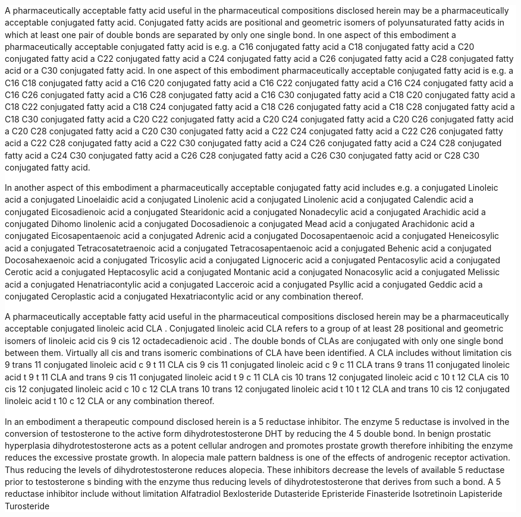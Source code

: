 A pharmaceutically acceptable fatty acid useful in the pharmaceutical compositions disclosed herein may be a pharmaceutically acceptable conjugated fatty acid. Conjugated fatty acids are positional and geometric isomers of polyunsaturated fatty acids in which at least one pair of double bonds are separated by only one single bond. In one aspect of this embodiment a pharmaceutically acceptable conjugated fatty acid is e.g. a C16 conjugated fatty acid a C18 conjugated fatty acid a C20 conjugated fatty acid a C22 conjugated fatty acid a C24 conjugated fatty acid a C26 conjugated fatty acid a C28 conjugated fatty acid or a C30 conjugated fatty acid. In one aspect of this embodiment pharmaceutically acceptable conjugated fatty acid is e.g. a C16 C18 conjugated fatty acid a C16 C20 conjugated fatty acid a C16 C22 conjugated fatty acid a C16 C24 conjugated fatty acid a C16 C26 conjugated fatty acid a C16 C28 conjugated fatty acid a C16 C30 conjugated fatty acid a C18 C20 conjugated fatty acid a C18 C22 conjugated fatty acid a C18 C24 conjugated fatty acid a C18 C26 conjugated fatty acid a C18 C28 conjugated fatty acid a C18 C30 conjugated fatty acid a C20 C22 conjugated fatty acid a C20 C24 conjugated fatty acid a C20 C26 conjugated fatty acid a C20 C28 conjugated fatty acid a C20 C30 conjugated fatty acid a C22 C24 conjugated fatty acid a C22 C26 conjugated fatty acid a C22 C28 conjugated fatty acid a C22 C30 conjugated fatty acid a C24 C26 conjugated fatty acid a C24 C28 conjugated fatty acid a C24 C30 conjugated fatty acid a C26 C28 conjugated fatty acid a C26 C30 conjugated fatty acid or C28 C30 conjugated fatty acid.

In another aspect of this embodiment a pharmaceutically acceptable conjugated fatty acid includes e.g. a conjugated Linoleic acid a conjugated Linoelaidic acid a conjugated Linolenic acid a conjugated Linolenic acid a conjugated Calendic acid a conjugated Eicosadienoic acid a conjugated Stearidonic acid a conjugated Nonadecylic acid a conjugated Arachidic acid a conjugated Dihomo linolenic acid a conjugated Docosadienoic a conjugated Mead acid a conjugated Arachidonic acid a conjugated Eicosapentaenoic acid a conjugated Adrenic acid a conjugated Docosapentaenoic acid a conjugated Heneicosylic acid a conjugated Tetracosatetraenoic acid a conjugated Tetracosapentaenoic acid a conjugated Behenic acid a conjugated Docosahexaenoic acid a conjugated Tricosylic acid a conjugated Lignoceric acid a conjugated Pentacosylic acid a conjugated Cerotic acid a conjugated Heptacosylic acid a conjugated Montanic acid a conjugated Nonacosylic acid a conjugated Melissic acid a conjugated Henatriacontylic acid a conjugated Lacceroic acid a conjugated Psyllic acid a conjugated Geddic acid a conjugated Ceroplastic acid a conjugated Hexatriacontylic acid or any combination thereof.

A pharmaceutically acceptable fatty acid useful in the pharmaceutical compositions disclosed herein may be a pharmaceutically acceptable conjugated linoleic acid CLA . Conjugated linoleic acid CLA refers to a group of at least 28 positional and geometric isomers of linoleic acid cis 9 cis 12 octadecadienoic acid . The double bonds of CLAs are conjugated with only one single bond between them. Virtually all cis and trans isomeric combinations of CLA have been identified. A CLA includes without limitation cis 9 trans 11 conjugated linoleic acid c 9 t 11 CLA cis 9 cis 11 conjugated linoleic acid c 9 c 11 CLA trans 9 trans 11 conjugated linoleic acid t 9 t 11 CLA and trans 9 cis 11 conjugated linoleic acid t 9 c 11 CLA cis 10 trans 12 conjugated linoleic acid c 10 t 12 CLA cis 10 cis 12 conjugated linoleic acid c 10 c 12 CLA trans 10 trans 12 conjugated linoleic acid t 10 t 12 CLA and trans 10 cis 12 conjugated linoleic acid t 10 c 12 CLA or any combination thereof.

In an embodiment a therapeutic compound disclosed herein is a 5 reductase inhibitor. The enzyme 5 reductase is involved in the conversion of testosterone to the active form dihydrotestosterone DHT by reducing the 4 5 double bond. In benign prostatic hyperplasia dihydrotestosterone acts as a potent cellular androgen and promotes prostate growth therefore inhibiting the enzyme reduces the excessive prostate growth. In alopecia male pattern baldness is one of the effects of androgenic receptor activation. Thus reducing the levels of dihydrotestosterone reduces alopecia. These inhibitors decrease the levels of available 5 reductase prior to testosterone s binding with the enzyme thus reducing levels of dihydrotestosterone that derives from such a bond. A 5 reductase inhibitor include without limitation Alfatradiol Bexlosteride Dutasteride Epristeride Finasteride Isotretinoin Lapisteride Turosteride
